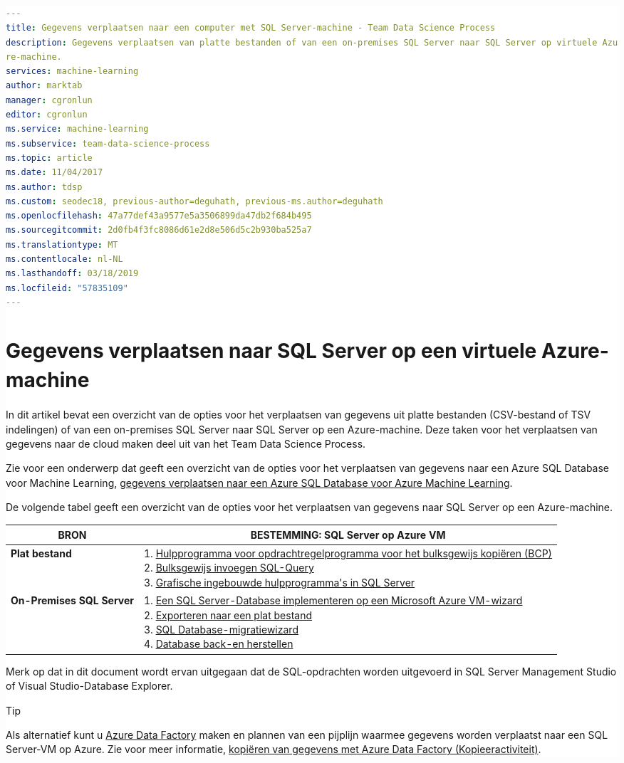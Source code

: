 ```yaml
---
title: Gegevens verplaatsen naar een computer met SQL Server-machine - Team Data Science Process
description: Gegevens verplaatsen van platte bestanden of van een on-premises SQL Server naar SQL Server op virtuele Azure-machine.
services: machine-learning
author: marktab
manager: cgronlun
editor: cgronlun
ms.service: machine-learning
ms.subservice: team-data-science-process
ms.topic: article
ms.date: 11/04/2017
ms.author: tdsp
ms.custom: seodec18, previous-author=deguhath, previous-ms.author=deguhath
ms.openlocfilehash: 47a77def43a9577e5a3506899da47db2f684b495
ms.sourcegitcommit: 2d0fb4f3fc8086d61e2d8e506d5c2b930ba525a7
ms.translationtype: MT
ms.contentlocale: nl-NL
ms.lasthandoff: 03/18/2019
ms.locfileid: "57835109"
---
```

# <a name="move-data-to-sql-server-on-an-azure-virtual-machine"></a>Gegevens verplaatsen naar SQL Server op een virtuele Azure-machine

In dit artikel bevat een overzicht van de opties voor het verplaatsen van gegevens uit platte bestanden (CSV-bestand of TSV indelingen) of van een on-premises SQL Server naar SQL Server op een Azure-machine. Deze taken voor het verplaatsen van gegevens naar de cloud maken deel uit van het Team Data Science Process.

Zie voor een onderwerp dat geeft een overzicht van de opties voor het verplaatsen van gegevens naar een Azure SQL Database voor Machine Learning, [gegevens verplaatsen naar een Azure SQL Database voor Azure Machine Learning](move-sql-azure.md).

De volgende tabel geeft een overzicht van de opties voor het verplaatsen van gegevens naar SQL Server op een Azure-machine.

| <b>BRON</b> | <b>BESTEMMING: SQL Server op Azure VM</b> |
| --- | --- |
| <b>Plat bestand</b> |1. <a href="#insert-tables-bcp">Hulpprogramma voor opdrachtregelprogramma voor het bulksgewijs kopiëren (BCP) </a><br> 2. <a href="#insert-tables-bulkquery">Bulksgewijs invoegen SQL-Query </a><br> 3. <a href="#sql-builtin-utilities">Grafische ingebouwde hulpprogramma's in SQL Server</a> |
| <b>On-Premises SQL Server</b> |1. <a href="#deploy-a-sql-server-database-to-a-microsoft-azure-vm-wizard">Een SQL Server-Database implementeren op een Microsoft Azure VM-wizard</a><br> 2. <a href="#export-flat-file">Exporteren naar een plat bestand </a><br> 3. <a href="#sql-migration">SQL Database-migratiewizard </a> <br> 4. <a href="#sql-backup">Database back-en herstellen </a><br> |

Merk op dat in dit document wordt ervan uitgegaan dat de SQL-opdrachten worden uitgevoerd in SQL Server Management Studio of Visual Studio-Database Explorer.

> [!TIP]
> Als alternatief kunt u [Azure Data Factory](https://azure.microsoft.com/services/data-factory/) maken en plannen van een pijplijn waarmee gegevens worden verplaatst naar een SQL Server-VM op Azure. Zie voor meer informatie, [kopiëren van gegevens met Azure Data Factory (Kopieeractiviteit)](../../data-factory/copy-activity-overview.md).
>
>


[1]: ./media/move-sql-server-virtual-machine/sqlserver_builtin_utilities.png
[2]: ./media/move-sql-server-virtual-machine/database_migration_wizard.png